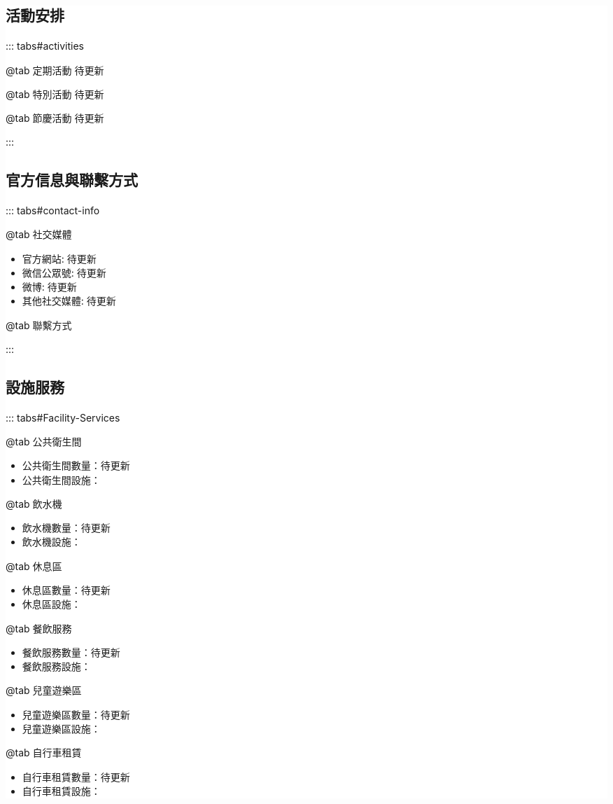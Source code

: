 ## 活動安排

::: tabs#activities

@tab 定期活動
待更新

@tab 特別活動
待更新

@tab 節慶活動
待更新

:::

## 官方信息與聯繫方式

::: tabs#contact-info

@tab 社交媒體
- 官方網站: 待更新
- 微信公眾號: 待更新
- 微博: 待更新
- 其他社交媒體: 待更新

@tab 聯繫方式

:::

## 設施服務

::: tabs#Facility-Services

@tab 公共衛生間
- 公共衛生間數量：待更新
- 公共衛生間設施：

@tab 飲水機
- 飲水機數量：待更新
- 飲水機設施：

@tab 休息區
- 休息區數量：待更新
- 休息區設施：

@tab 餐飲服務
- 餐飲服務數量：待更新
- 餐飲服務設施：

@tab 兒童遊樂區
- 兒童遊樂區數量：待更新
- 兒童遊樂區設施：

@tab 自行車租賃
- 自行車租賃數量：待更新
- 自行車租賃設施：

